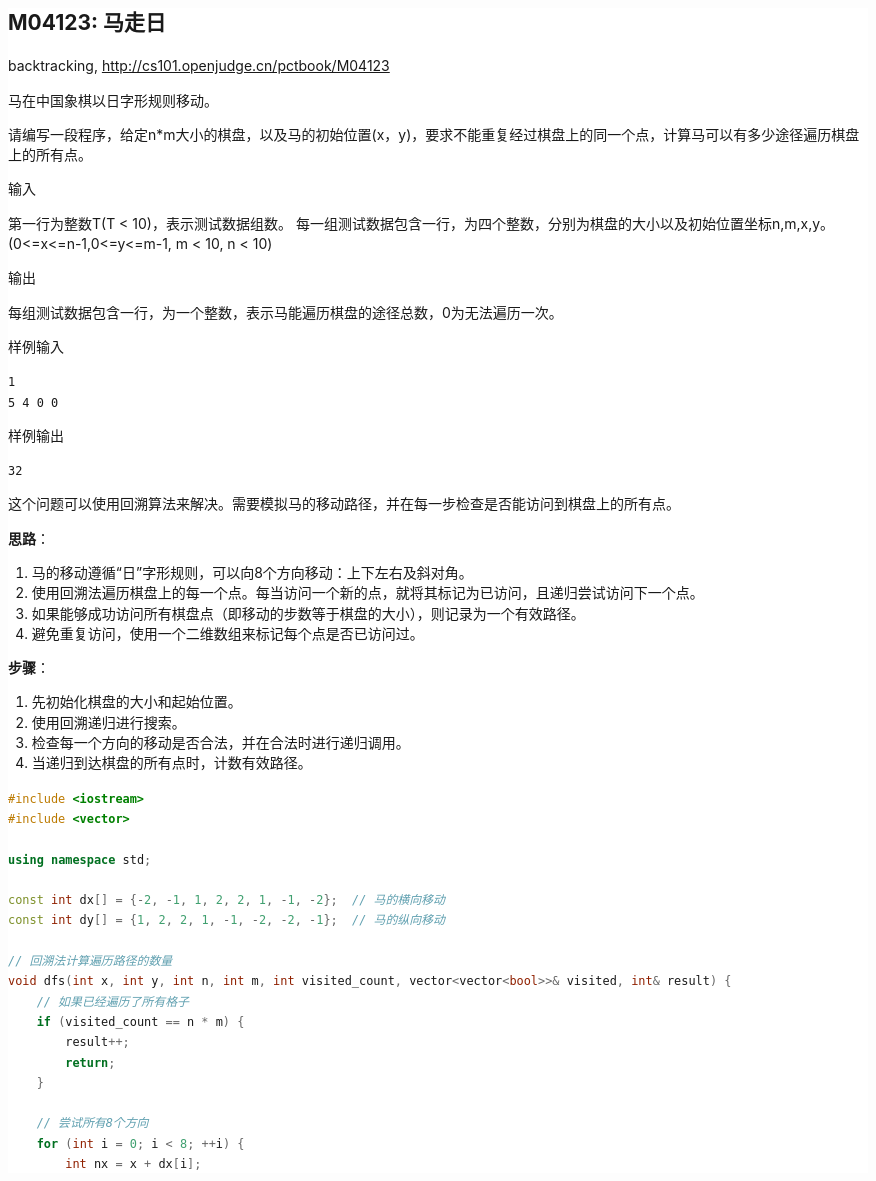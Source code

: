 



## M04123: 马走日

backtracking, http://cs101.openjudge.cn/pctbook/M04123

马在中国象棋以日字形规则移动。

请编写一段程序，给定n*m大小的棋盘，以及马的初始位置(x，y)，要求不能重复经过棋盘上的同一个点，计算马可以有多少途径遍历棋盘上的所有点。

输入

第一行为整数T(T < 10)，表示测试数据组数。
每一组测试数据包含一行，为四个整数，分别为棋盘的大小以及初始位置坐标n,m,x,y。(0<=x<=n-1,0<=y<=m-1, m < 10, n < 10)

输出

每组测试数据包含一行，为一个整数，表示马能遍历棋盘的途径总数，0为无法遍历一次。

样例输入

```
1
5 4 0 0
```

样例输出

```
32
```



这个问题可以使用回溯算法来解决。需要模拟马的移动路径，并在每一步检查是否能访问到棋盘上的所有点。

**思路**：

1. 马的移动遵循“日”字形规则，可以向8个方向移动：上下左右及斜对角。
2. 使用回溯法遍历棋盘上的每一个点。每当访问一个新的点，就将其标记为已访问，且递归尝试访问下一个点。
3. 如果能够成功访问所有棋盘点（即移动的步数等于棋盘的大小），则记录为一个有效路径。
4. 避免重复访问，使用一个二维数组来标记每个点是否已访问过。

**步骤**：

1. 先初始化棋盘的大小和起始位置。
2. 使用回溯递归进行搜索。
3. 检查每一个方向的移动是否合法，并在合法时进行递归调用。
4. 当递归到达棋盘的所有点时，计数有效路径。



```cpp
#include <iostream>
#include <vector>

using namespace std;

const int dx[] = {-2, -1, 1, 2, 2, 1, -1, -2};  // 马的横向移动
const int dy[] = {1, 2, 2, 1, -1, -2, -2, -1};  // 马的纵向移动

// 回溯法计算遍历路径的数量
void dfs(int x, int y, int n, int m, int visited_count, vector<vector<bool>>& visited, int& result) {
    // 如果已经遍历了所有格子
    if (visited_count == n * m) {
        result++;
        return;
    }

    // 尝试所有8个方向
    for (int i = 0; i < 8; ++i) {
        int nx = x + dx[i];
```